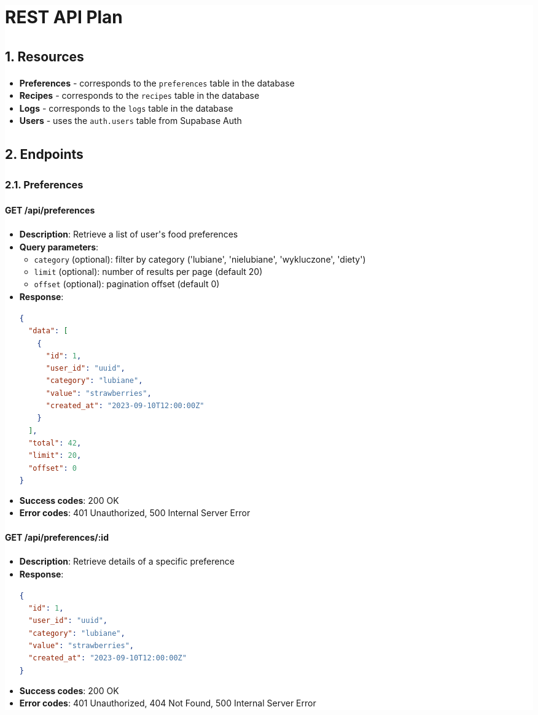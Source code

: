 # REST API Plan

## 1. Resources
- **Preferences** - corresponds to the `preferences` table in the database
- **Recipes** - corresponds to the `recipes` table in the database
- **Logs** - corresponds to the `logs` table in the database
- **Users** - uses the `auth.users` table from Supabase Auth

## 2. Endpoints

### 2.1. Preferences

#### GET /api/preferences
- **Description**: Retrieve a list of user's food preferences
- **Query parameters**:
  - `category` (optional): filter by category ('lubiane', 'nielubiane', 'wykluczone', 'diety')
  - `limit` (optional): number of results per page (default 20)
  - `offset` (optional): pagination offset (default 0)
- **Response**:
  ```json
  {
    "data": [
      {
        "id": 1,
        "user_id": "uuid",
        "category": "lubiane",
        "value": "strawberries",
        "created_at": "2023-09-10T12:00:00Z"
      }
    ],
    "total": 42,
    "limit": 20,
    "offset": 0
  }
  ```
- **Success codes**: 200 OK
- **Error codes**: 401 Unauthorized, 500 Internal Server Error

#### GET /api/preferences/:id
- **Description**: Retrieve details of a specific preference
- **Response**:
  ```json
  {
    "id": 1,
    "user_id": "uuid",
    "category": "lubiane",
    "value": "strawberries",
    "created_at": "2023-09-10T12:00:00Z"
  }
  ```
- **Success codes**: 200 OK
- **Error codes**: 401 Unauthorized, 404 Not Found, 500 Internal Server Error

